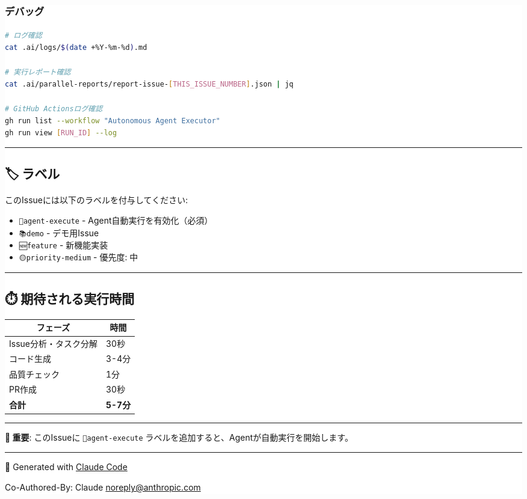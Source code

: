 ### デバッグ

```bash
# ログ確認
cat .ai/logs/$(date +%Y-%m-%d).md

# 実行レポート確認
cat .ai/parallel-reports/report-issue-[THIS_ISSUE_NUMBER].json | jq

# GitHub Actionsログ確認
gh run list --workflow "Autonomous Agent Executor"
gh run view [RUN_ID] --log
```

---

## 🏷️ ラベル

このIssueには以下のラベルを付与してください:

- `🤖agent-execute` - Agent自動実行を有効化（必須）
- `📚demo` - デモ用Issue
- `🆕feature` - 新機能実装
- `🟡priority-medium` - 優先度: 中

---

## ⏱️ 期待される実行時間

| フェーズ | 時間 |
|---------|------|
| Issue分析・タスク分解 | 30秒 |
| コード生成 | 3-4分 |
| 品質チェック | 1分 |
| PR作成 | 30秒 |
| **合計** | **5-7分** |

---

**🚨 重要**: このIssueに `🤖agent-execute` ラベルを追加すると、Agentが自動実行を開始します。

---

🤖 Generated with [Claude Code](https://claude.com/claude-code)

Co-Authored-By: Claude <noreply@anthropic.com>
